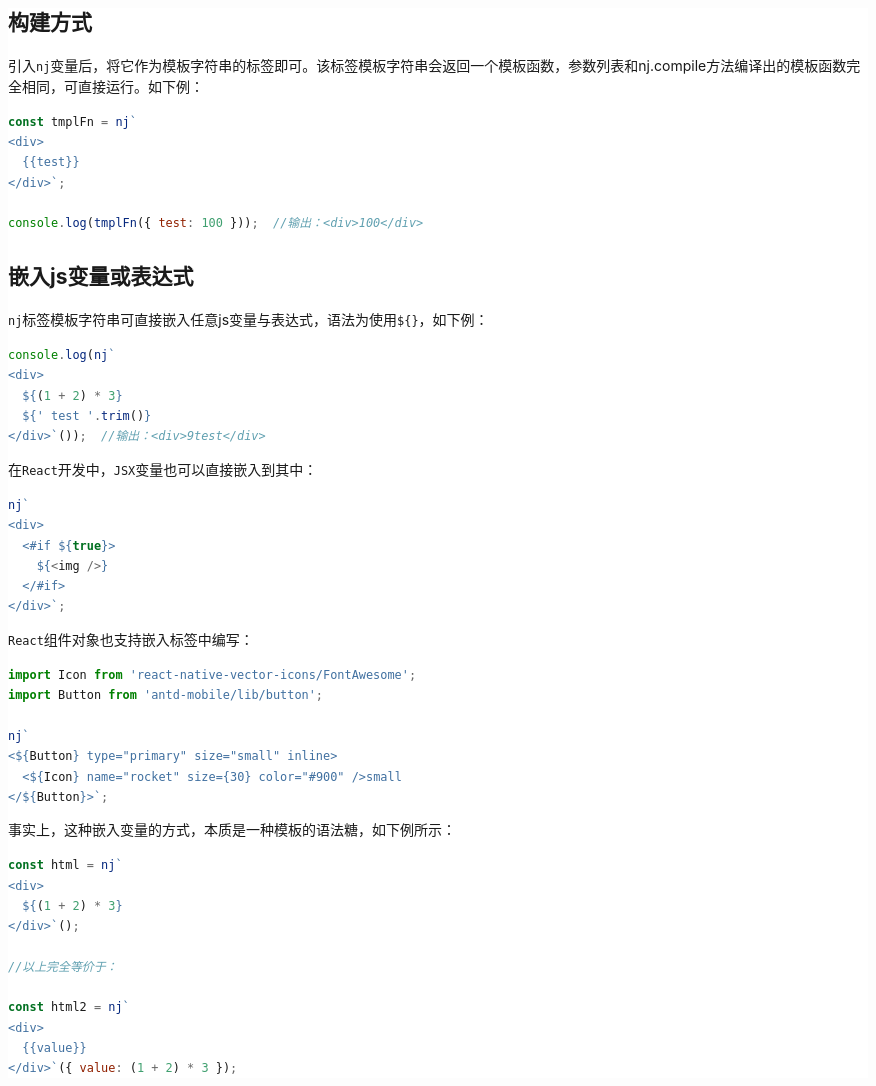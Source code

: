 ## 构建方式

引入`nj`变量后，将它作为模板字符串的标签即可。该标签模板字符串会返回一个模板函数，参数列表和nj.compile方法编译出的模板函数完全相同，可直接运行。如下例：

```js
const tmplFn = nj`
<div>
  {{test}}
</div>`;

console.log(tmplFn({ test: 100 }));  //输出：<div>100</div>
```

## 嵌入js变量或表达式

`nj`标签模板字符串可直接嵌入任意js变量与表达式，语法为使用`${}`，如下例：

```js
console.log(nj`
<div>
  ${(1 + 2) * 3}
  ${' test '.trim()}
</div>`());  //输出：<div>9test</div>
```

在`React`开发中，`JSX`变量也可以直接嵌入到其中：

```js
nj`
<div>
  <#if ${true}>
    ${<img />}
  </#if>
</div>`;
```

`React`组件对象也支持嵌入标签中编写：

```js
import Icon from 'react-native-vector-icons/FontAwesome';
import Button from 'antd-mobile/lib/button';

nj`
<${Button} type="primary" size="small" inline>
  <${Icon} name="rocket" size={30} color="#900" />small
</${Button}>`;
```

事实上，这种嵌入变量的方式，本质是一种模板的语法糖，如下例所示：

```js
const html = nj`
<div>
  ${(1 + 2) * 3}
</div>`();

//以上完全等价于：

const html2 = nj`
<div>
  {{value}}
</div>`({ value: (1 + 2) * 3 });
```
